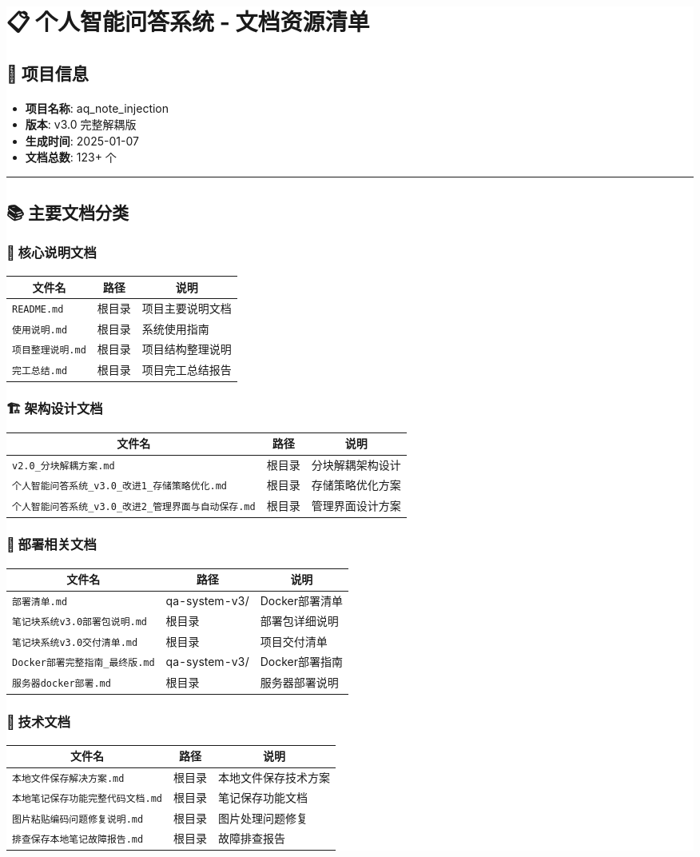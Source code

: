 # 📋 个人智能问答系统 - 文档资源清单

## 🎯 项目信息
- **项目名称**: aq_note_injection  
- **版本**: v3.0 完整解耦版
- **生成时间**: 2025-01-07
- **文档总数**: 123+ 个

---

## 📚 主要文档分类

### 🔖 核心说明文档
| 文件名 | 路径 | 说明 |
|--------|------|------|
| `README.md` | 根目录 | 项目主要说明文档 |
| `使用说明.md` | 根目录 | 系统使用指南 |
| `项目整理说明.md` | 根目录 | 项目结构整理说明 |
| `完工总结.md` | 根目录 | 项目完工总结报告 |

### 🏗️ 架构设计文档
| 文件名 | 路径 | 说明 |
|--------|------|------|
| `v2.0_分块解耦方案.md` | 根目录 | 分块解耦架构设计 |
| `个人智能问答系统_v3.0_改进1_存储策略优化.md` | 根目录 | 存储策略优化方案 |
| `个人智能问答系统_v3.0_改进2_管理界面与自动保存.md` | 根目录 | 管理界面设计方案 |

### 🚀 部署相关文档
| 文件名 | 路径 | 说明 |
|--------|------|------|
| `部署清单.md` | qa-system-v3/ | Docker部署清单 |
| `笔记块系统v3.0部署包说明.md` | 根目录 | 部署包详细说明 |
| `笔记块系统v3.0交付清单.md` | 根目录 | 项目交付清单 |
| `Docker部署完整指南_最终版.md` | qa-system-v3/ | Docker部署指南 |
| `服务器docker部署.md` | 根目录 | 服务器部署说明 |

### 🔧 技术文档
| 文件名 | 路径 | 说明 |
|--------|------|------|
| `本地文件保存解决方案.md` | 根目录 | 本地文件保存技术方案 |
| `本地笔记保存功能完整代码文档.md` | 根目录 | 笔记保存功能文档 |
| `图片粘贴编码问题修复说明.md` | 根目录 | 图片处理问题修复 |
| `排查保存本地笔记故障报告.md` | 根目录 | 故障排查报告 |

